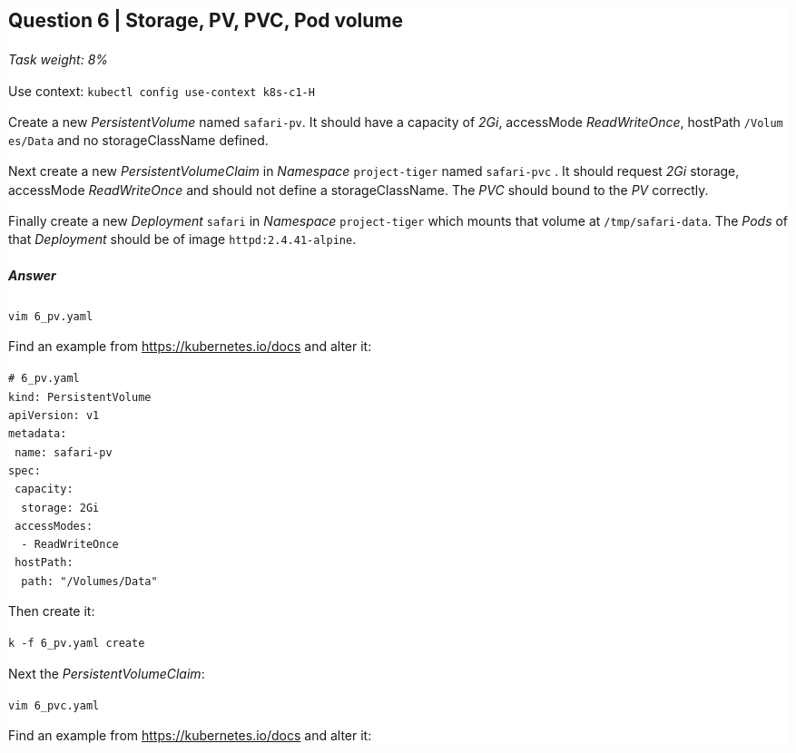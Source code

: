  

 

## Question 6 | Storage, PV, PVC, Pod volume

*Task weight: 8%*

 

Use context: `kubectl config use-context k8s-c1-H`

 

Create a new *PersistentVolume* named `safari-pv`. It should have a capacity of *2Gi*, accessMode *ReadWriteOnce*, hostPath `/Volumes/Data` and no storageClassName defined.

Next create a new *PersistentVolumeClaim* in *Namespace* `project-tiger` named `safari-pvc` . It should request *2Gi* storage, accessMode *ReadWriteOnce* and should not define a storageClassName. The *PVC* should bound to the *PV* correctly.

Finally create a new *Deployment* `safari` in *Namespace* `project-tiger` which mounts that volume at `/tmp/safari-data`. The *Pods* of that *Deployment* should be of image `httpd:2.4.41-alpine`.

 

##### Answer

```
vim 6_pv.yaml
```

Find an example from https://kubernetes.io/docs and alter it:

```
# 6_pv.yaml
kind: PersistentVolume
apiVersion: v1
metadata:
 name: safari-pv
spec:
 capacity:
  storage: 2Gi
 accessModes:
  - ReadWriteOnce
 hostPath:
  path: "/Volumes/Data"
```

Then create it:

```
k -f 6_pv.yaml create
```

Next the *PersistentVolumeClaim*:

```
vim 6_pvc.yaml
```

Find an example from https://kubernetes.io/docs and alter it:
